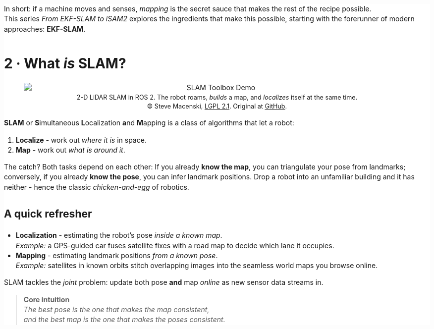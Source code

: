In short: if a machine moves and senses, *mapping* is the secret sauce that makes the rest of the recipe possible.  
This series *From EKF-SLAM to iSAM2* explores the ingredients that make this possible, starting with the forerunner of modern approaches: **EKF-SLAM**.

[^notSponsored]: Links are for illustration only; there’s no sponsorship involved.

# 2 · What *is* SLAM?

<figure style="text-align:center;">
  <img
    src="/assets/images/posts/2025-06-21-ekf-slam-to-isam2-part-1/slam_toolbox_ros2.gif"
    alt="SLAM Toolbox Demo"
    style="display:block; margin:0 auto;"
  >
  <figcaption
    style="
      display: table;
      margin: 0 auto;
      font-size: 0.9em;
      text-align: center;
    "
  >
    2-D LiDAR SLAM in ROS 2.  
    The robot roams, <em>builds</em> a map, and <em>localizes</em> itself at the same time.<br>
    © Steve Macenski, <a href="https://www.gnu.org/licenses/old-licenses/lgpl-2.1.html">LGPL 2.1</a>. Original at <a href="https://github.com/SteveMacenski/slam_toolbox">GitHub</a>.
  </figcaption>
</figure>

**SLAM** or **S**imultaneous **L**ocalization **a**nd **M**apping is a class of algorithms that let a robot:

1. **Localize** - work out *where it is* in space.  
2. **Map** - work out *what is around it*.  

The catch? Both tasks depend on each other:
If you already **know the map**, you can triangulate your pose from landmarks; conversely, if you already **know the pose**, you can infer landmark positions. Drop a robot into an unfamiliar building and it has neither - hence the classic *chicken-and-egg* of robotics.

## A quick refresher

- **Localization** - estimating the robot’s pose *inside a known map*.  
*Example:* a GPS-guided car fuses satellite fixes with a road map to decide which lane it occupies.  
- **Mapping** - estimating landmark positions *from a known pose*.  
*Example:* satellites in known orbits stitch overlapping images into the seamless world maps you browse online.

SLAM tackles the *joint* problem: update both pose **and** map *online* as new sensor data streams in.

> **Core intuition**  
> *The best pose is the one that makes the map consistent,  
> and the best map is the one that makes the poses consistent.*


[^dissanayake01]: Dissanayake, M. G., Newman, P., Clark, S., Durrant-Whyte, H. F., & Csorba, M. (2001). A solution to the simultaneous localization and map building (SLAM) problem.